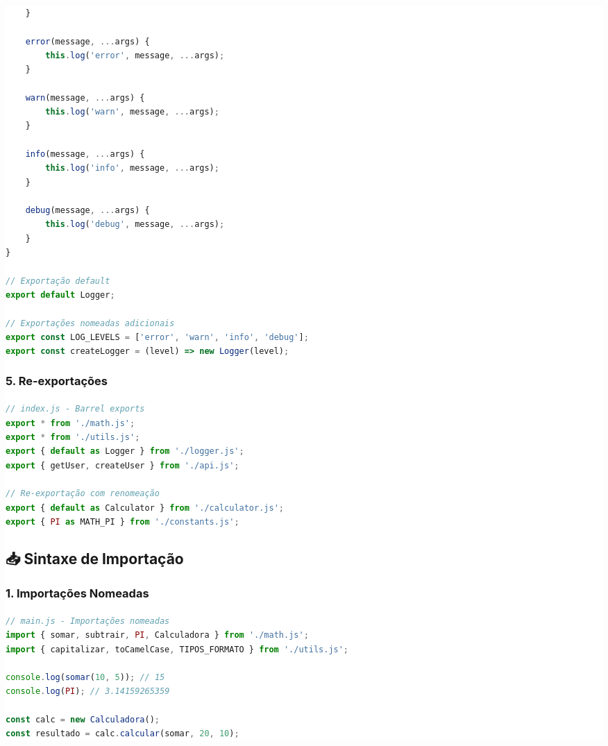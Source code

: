 ```javascript
    }

    error(message, ...args) {
        this.log('error', message, ...args);
    }

    warn(message, ...args) {
        this.log('warn', message, ...args);
    }

    info(message, ...args) {
        this.log('info', message, ...args);
    }

    debug(message, ...args) {
        this.log('debug', message, ...args);
    }
}

// Exportação default
export default Logger;

// Exportações nomeadas adicionais
export const LOG_LEVELS = ['error', 'warn', 'info', 'debug'];
export const createLogger = (level) => new Logger(level);
```

### 5. Re-exportações

```javascript
// index.js - Barrel exports
export * from './math.js';
export * from './utils.js';
export { default as Logger } from './logger.js';
export { getUser, createUser } from './api.js';

// Re-exportação com renomeação
export { default as Calculator } from './calculator.js';
export { PI as MATH_PI } from './constants.js';
```

## 📥 Sintaxe de Importação

### 1. Importações Nomeadas

```javascript
// main.js - Importações nomeadas
import { somar, subtrair, PI, Calculadora } from './math.js';
import { capitalizar, toCamelCase, TIPOS_FORMATO } from './utils.js';

console.log(somar(10, 5)); // 15
console.log(PI); // 3.14159265359

const calc = new Calculadora();
const resultado = calc.calcular(somar, 20, 10);
```
